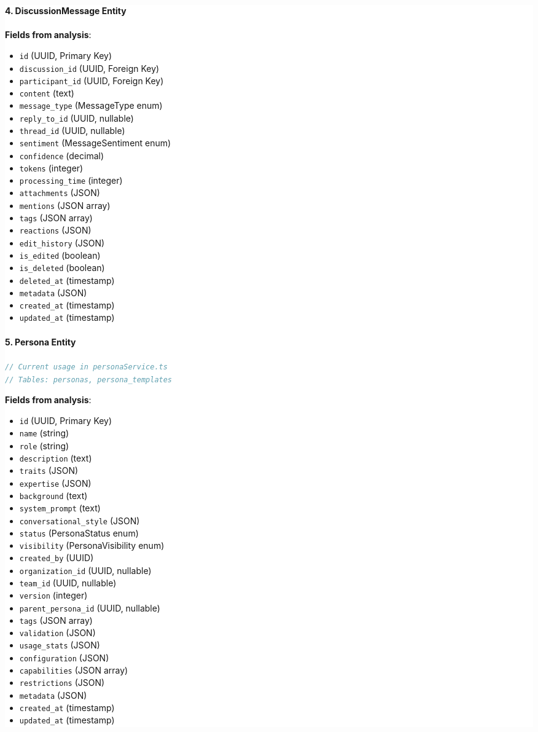 #### 4. DiscussionMessage Entity
**Fields from analysis**:
- `id` (UUID, Primary Key)
- `discussion_id` (UUID, Foreign Key)
- `participant_id` (UUID, Foreign Key)
- `content` (text)
- `message_type` (MessageType enum)
- `reply_to_id` (UUID, nullable)
- `thread_id` (UUID, nullable)
- `sentiment` (MessageSentiment enum)
- `confidence` (decimal)
- `tokens` (integer)
- `processing_time` (integer)
- `attachments` (JSON)
- `mentions` (JSON array)
- `tags` (JSON array)
- `reactions` (JSON)
- `edit_history` (JSON)
- `is_edited` (boolean)
- `is_deleted` (boolean)
- `deleted_at` (timestamp)
- `metadata` (JSON)
- `created_at` (timestamp)
- `updated_at` (timestamp)

#### 5. Persona Entity
```typescript
// Current usage in personaService.ts
// Tables: personas, persona_templates
```

**Fields from analysis**:
- `id` (UUID, Primary Key)
- `name` (string)
- `role` (string)
- `description` (text)
- `traits` (JSON)
- `expertise` (JSON)
- `background` (text)
- `system_prompt` (text)
- `conversational_style` (JSON)
- `status` (PersonaStatus enum)
- `visibility` (PersonaVisibility enum)
- `created_by` (UUID)
- `organization_id` (UUID, nullable)
- `team_id` (UUID, nullable)
- `version` (integer)
- `parent_persona_id` (UUID, nullable)
- `tags` (JSON array)
- `validation` (JSON)
- `usage_stats` (JSON)
- `configuration` (JSON)
- `capabilities` (JSON array)
- `restrictions` (JSON)
- `metadata` (JSON)
- `created_at` (timestamp)
- `updated_at` (timestamp)
